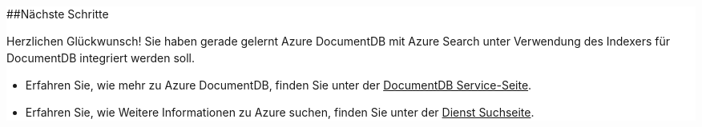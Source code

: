 ##<a name="a-namenextstepsanext-steps"></a><a name="NextSteps"></a>Nächste Schritte

Herzlichen Glückwunsch! Sie haben gerade gelernt Azure DocumentDB mit Azure Search unter Verwendung des Indexers für DocumentDB integriert werden soll.

 - Erfahren Sie, wie mehr zu Azure DocumentDB, finden Sie unter der [DocumentDB Service-Seite](https://azure.microsoft.com/services/documentdb/).

 - Erfahren Sie, wie Weitere Informationen zu Azure suchen, finden Sie unter der [Dienst Suchseite](https://azure.microsoft.com/services/search/).

